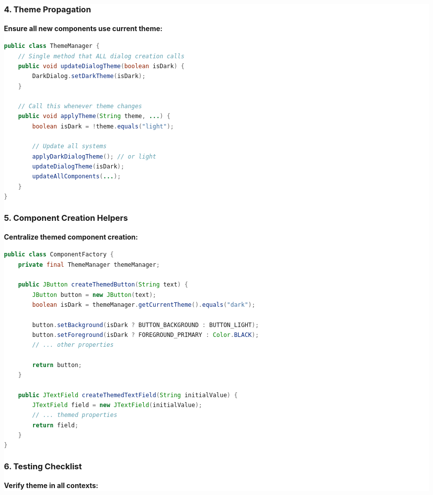 ### 4. Theme Propagation

**Ensure all new components use current theme:**

```java
public class ThemeManager {
    // Single method that ALL dialog creation calls
    public void updateDialogTheme(boolean isDark) {
        DarkDialog.setDarkTheme(isDark);
    }

    // Call this whenever theme changes
    public void applyTheme(String theme, ...) {
        boolean isDark = !theme.equals("light");

        // Update all systems
        applyDarkDialogTheme(); // or light
        updateDialogTheme(isDark);
        updateAllComponents(...);
    }
}
```

### 5. Component Creation Helpers

**Centralize themed component creation:**

```java
public class ComponentFactory {
    private final ThemeManager themeManager;

    public JButton createThemedButton(String text) {
        JButton button = new JButton(text);
        boolean isDark = themeManager.getCurrentTheme().equals("dark");

        button.setBackground(isDark ? BUTTON_BACKGROUND : BUTTON_LIGHT);
        button.setForeground(isDark ? FOREGROUND_PRIMARY : Color.BLACK);
        // ... other properties

        return button;
    }

    public JTextField createThemedTextField(String initialValue) {
        JTextField field = new JTextField(initialValue);
        // ... themed properties
        return field;
    }
}
```

### 6. Testing Checklist

**Verify theme in all contexts:**
